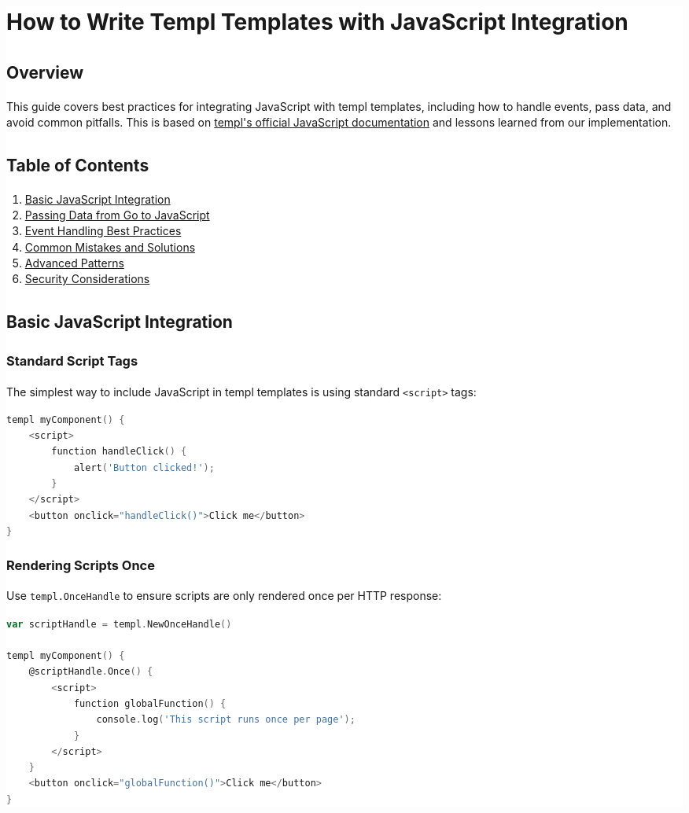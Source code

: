 # How to Write Templ Templates with JavaScript Integration

## Overview

This guide covers best practices for integrating JavaScript with templ templates, including how to handle events, pass data, and avoid common pitfalls. This is based on [templ's official JavaScript documentation](https://templ.guide/syntax-and-usage/script-templates/) and lessons learned from our implementation.

## Table of Contents

1. [Basic JavaScript Integration](#basic-javascript-integration)
2. [Passing Data from Go to JavaScript](#passing-data-from-go-to-javascript)
3. [Event Handling Best Practices](#event-handling-best-practices)
4. [Common Mistakes and Solutions](#common-mistakes-and-solutions)
5. [Advanced Patterns](#advanced-patterns)
6. [Security Considerations](#security-considerations)

## Basic JavaScript Integration

### Standard Script Tags

The simplest way to include JavaScript in templ templates is using standard `<script>` tags:

```go
templ myComponent() {
    <script>
        function handleClick() {
            alert('Button clicked!');
        }
    </script>
    <button onclick="handleClick()">Click me</button>
}
```

### Rendering Scripts Once

Use `templ.OnceHandle` to ensure scripts are only rendered once per HTTP response:

```go
var scriptHandle = templ.NewOnceHandle()

templ myComponent() {
    @scriptHandle.Once() {
        <script>
            function globalFunction() {
                console.log('This script runs once per page');
            }
        </script>
    }
    <button onclick="globalFunction()">Click me</button>
}
```
